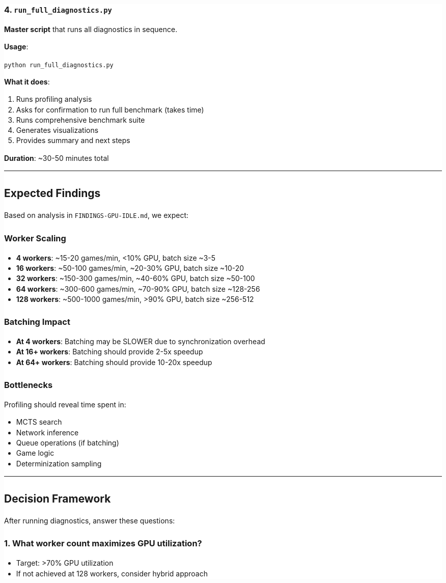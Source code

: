 ### 4. `run_full_diagnostics.py`

**Master script** that runs all diagnostics in sequence.

**Usage**:
```bash
python run_full_diagnostics.py
```

**What it does**:
1. Runs profiling analysis
2. Asks for confirmation to run full benchmark (takes time)
3. Runs comprehensive benchmark suite
4. Generates visualizations
5. Provides summary and next steps

**Duration**: ~30-50 minutes total

---

## Expected Findings

Based on analysis in `FINDINGS-GPU-IDLE.md`, we expect:

### Worker Scaling
- **4 workers**: ~15-20 games/min, <10% GPU, batch size ~3-5
- **16 workers**: ~50-100 games/min, ~20-30% GPU, batch size ~10-20
- **32 workers**: ~150-300 games/min, ~40-60% GPU, batch size ~50-100
- **64 workers**: ~300-600 games/min, ~70-90% GPU, batch size ~128-256
- **128 workers**: ~500-1000 games/min, >90% GPU, batch size ~256-512

### Batching Impact
- **At 4 workers**: Batching may be SLOWER due to synchronization overhead
- **At 16+ workers**: Batching should provide 2-5x speedup
- **At 64+ workers**: Batching should provide 10-20x speedup

### Bottlenecks
Profiling should reveal time spent in:
- MCTS search
- Network inference
- Queue operations (if batching)
- Game logic
- Determinization sampling

---

## Decision Framework

After running diagnostics, answer these questions:

### 1. What worker count maximizes GPU utilization?
- Target: >70% GPU utilization
- If not achieved at 128 workers, consider hybrid approach
